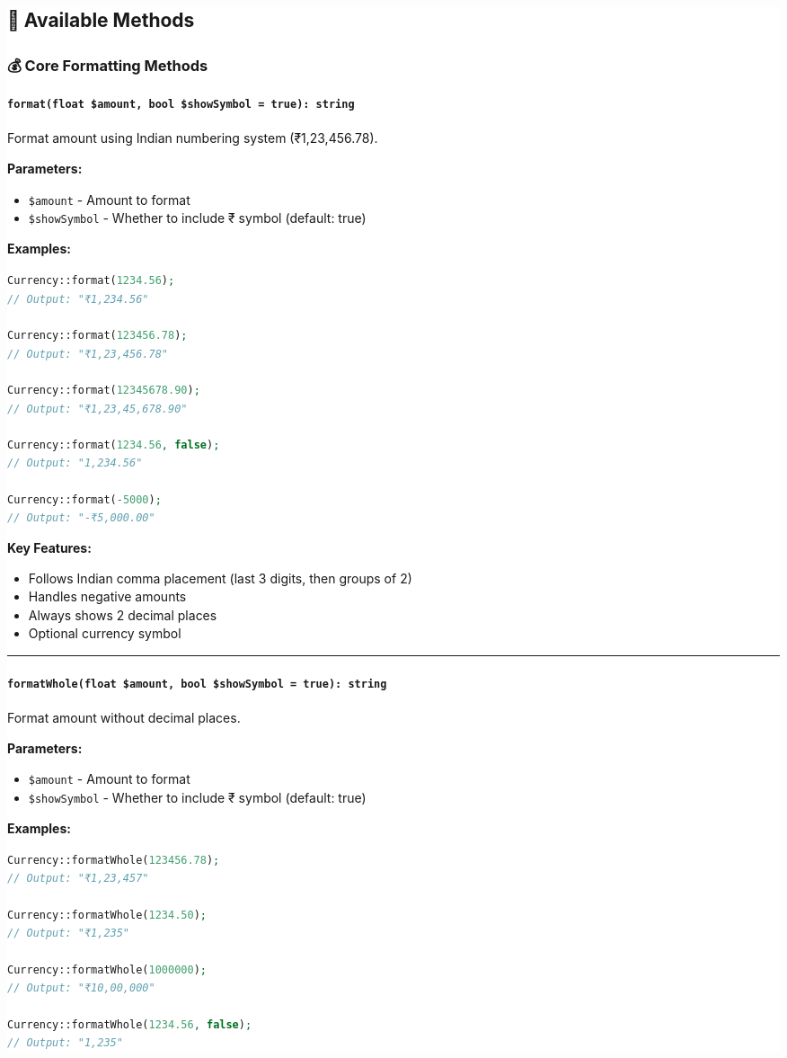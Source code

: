 ## 🧩 Available Methods

### 💰 Core Formatting Methods

#### `format(float $amount, bool $showSymbol = true): string`

Format amount using Indian numbering system (₹1,23,456.78).

**Parameters:**

- `$amount` - Amount to format
- `$showSymbol` - Whether to include ₹ symbol (default: true)

**Examples:**

```php
Currency::format(1234.56);
// Output: "₹1,234.56"

Currency::format(123456.78);
// Output: "₹1,23,456.78"

Currency::format(12345678.90);
// Output: "₹1,23,45,678.90"

Currency::format(1234.56, false);
// Output: "1,234.56"

Currency::format(-5000);
// Output: "-₹5,000.00"
```

**Key Features:**

- Follows Indian comma placement (last 3 digits, then groups of 2)
- Handles negative amounts
- Always shows 2 decimal places
- Optional currency symbol

---

#### `formatWhole(float $amount, bool $showSymbol = true): string`

Format amount without decimal places.

**Parameters:**

- `$amount` - Amount to format
- `$showSymbol` - Whether to include ₹ symbol (default: true)

**Examples:**

```php
Currency::formatWhole(123456.78);
// Output: "₹1,23,457"

Currency::formatWhole(1234.50);
// Output: "₹1,235"

Currency::formatWhole(1000000);
// Output: "₹10,00,000"

Currency::formatWhole(1234.56, false);
// Output: "1,235"
```
